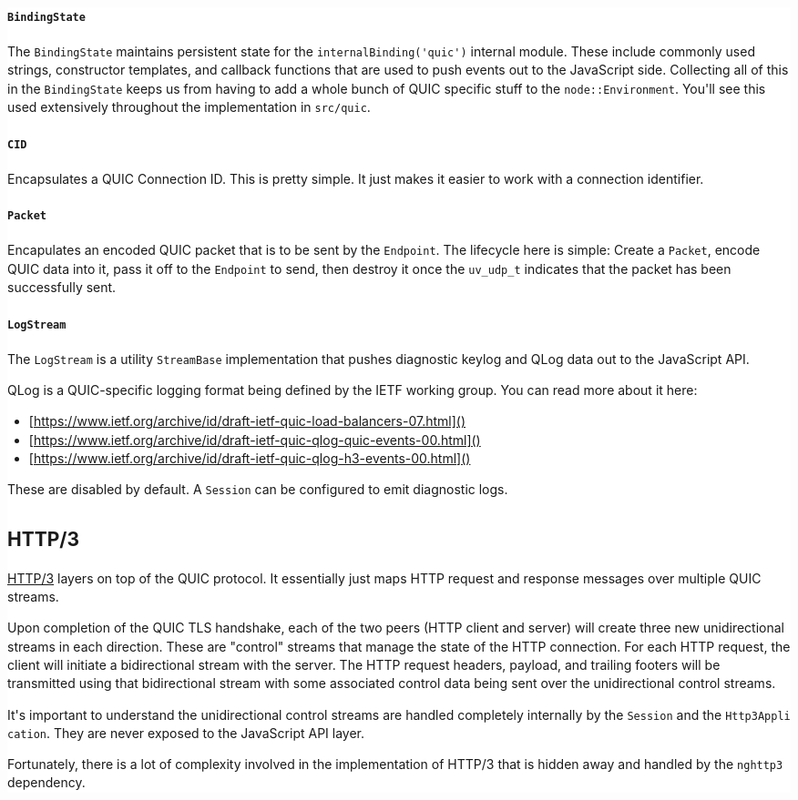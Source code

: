 #### `BindingState`

The `BindingState` maintains persistent state for the `internalBinding('quic')`
internal module. These include commonly used strings, constructor templates,
and callback functions that are used to push events out to the JavaScript side.
Collecting all of this in the `BindingState` keeps us from having to add a
whole bunch of QUIC specific stuff to the `node::Environment`. You'll see this
used extensively throughout the implementation in `src/quic`.

#### `CID`

Encapsulates a QUIC Connection ID. This is pretty simple. It just makes it
easier to work with a connection identifier.

#### `Packet`

Encapulates an encoded QUIC packet that is to be sent by the `Endpoint`. The
lifecycle here is simple: Create a `Packet`, encode QUIC data into it, pass it
off to the `Endpoint` to send, then destroy it once the `uv_udp_t` indicates
that the packet has been successfully sent.

#### `LogStream`

The `LogStream` is a utility `StreamBase` implementation that pushes diagnostic
keylog and QLog data out to the JavaScript API.

QLog is a QUIC-specific logging format being defined by the IETF working group.
You can read more about it here:

* [https://www.ietf.org/archive/id/draft-ietf-quic-load-balancers-07.html]()
* [https://www.ietf.org/archive/id/draft-ietf-quic-qlog-quic-events-00.html]()
* [https://www.ietf.org/archive/id/draft-ietf-quic-qlog-h3-events-00.html]()

These are disabled by default. A `Session` can be configured to emit diagnostic
logs.

## HTTP/3

[HTTP/3][] layers on top of the QUIC protocol. It essentially just maps HTTP
request and response messages over multiple QUIC streams.

Upon completion of the QUIC TLS handshake, each of the two peers (HTTP client
and server) will create three new unidirectional streams in each direction.
These are "control" streams that manage the state of the HTTP connection. For
each HTTP request, the client will initiate a bidirectional stream with the
server. The HTTP request headers, payload, and trailing footers will be
transmitted using that bidirectional stream with some associated control data
being sent over the unidirectional control streams.

It's important to understand the unidirectional control streams are handled
completely internally by the `Session` and the `Http3Application`. They are
never exposed to the JavaScript API layer.

Fortunately, there is a lot of complexity involved in the implementation of
HTTP/3 that is hidden away and handled by the `nghttp3` dependency.


[HTTP/3]: https://www.ietf.org/archive/id/draft-ietf-quic-http-34.html
[RFC 8999]: https://www.rfc-editor.org/rfc/rfc8999.html
[RFC 9000]: https://www.rfc-editor.org/rfc/rfc9000.html
[RFC 9001]: https://www.rfc-editor.org/rfc/rfc9001.html
[RFC 9002]: https://www.rfc-editor.org/rfc/rfc9002.html
[draft-ietf-quic-http-34]: https://www.ietf.org/archive/id/draft-ietf-quic-http-34.html
[draft-ietf-quic-qpack-21]: https://www.ietf.org/archive/id/draft-ietf-quic-qpack-21.html
[nghttp3]: https://github.com/ngtcp2/nghttp3
[ngtcp2]: https://github.com/ngtcp2/ngtcp2